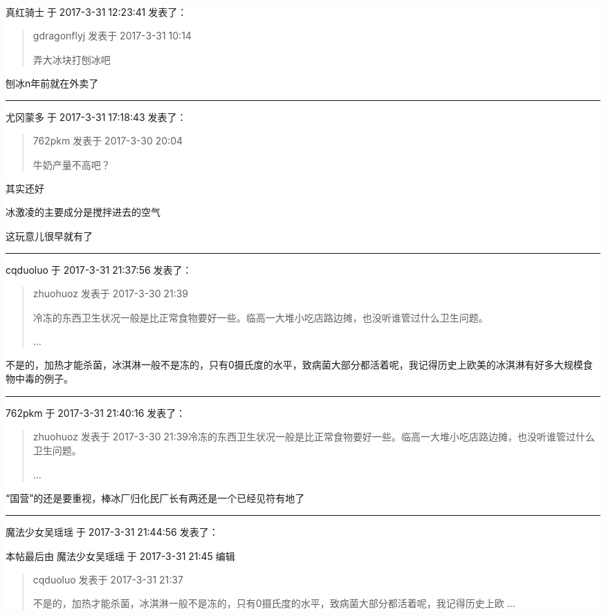 真红骑士 于 2017-3-31 12:23:41 发表了：

> gdragonflyj 发表于 2017-3-31 10:14
> 
> 弄大冰块打刨冰吧



刨冰n年前就在外卖了

---------

尤冈蒙多 于 2017-3-31 17:18:43 发表了：

> 762pkm 发表于 2017-3-30 20:04
> 
> 牛奶产量不高吧？



其实还好

冰激凌的主要成分是搅拌进去的空气

这玩意儿很早就有了

---------

cqduoluo 于 2017-3-31 21:37:56 发表了：

> zhuohuoz 发表于 2017-3-30 21:39
> 
> 冷冻的东西卫生状况一般是比正常食物要好一些。临高一大堆小吃店路边摊，也没听谁管过什么卫生问题。
> 
> ...



不是的，加热才能杀菌，冰淇淋一般不是冻的，只有0摄氏度的水平，致病菌大部分都活着呢，我记得历史上欧美的冰淇淋有好多大规模食物中毒的例子。

---------

762pkm 于 2017-3-31 21:40:16 发表了：

> zhuohuoz 发表于 2017-3-30 21:39冷冻的东西卫生状况一般是比正常食物要好一些。临高一大堆小吃店路边摊，也没听谁管过什么卫生问题。
> 
> ...



“国营”的还是要重视，棒冰厂归化民厂长有两还是一个已经见符有地了

---------

魔法少女吴瑶瑶 于 2017-3-31 21:44:56 发表了：

本帖最后由 魔法少女吴瑶瑶 于 2017-3-31 21:45 编辑 


> 
> cqduoluo 发表于 2017-3-31 21:37
> 
> 不是的，加热才能杀菌，冰淇淋一般不是冻的，只有0摄氏度的水平，致病菌大部分都活着呢，我记得历史上欧 ...
